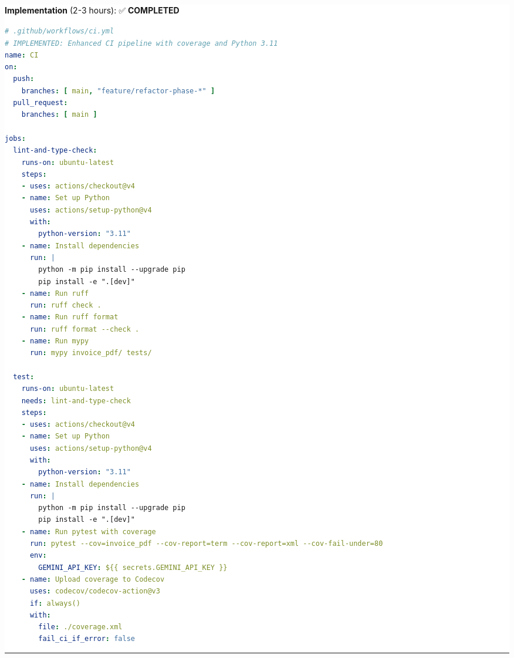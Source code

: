 **Implementation** (2-3 hours): ✅ **COMPLETED**
```yaml
# .github/workflows/ci.yml
# IMPLEMENTED: Enhanced CI pipeline with coverage and Python 3.11
name: CI
on:
  push:
    branches: [ main, "feature/refactor-phase-*" ]
  pull_request:
    branches: [ main ]

jobs:
  lint-and-type-check:
    runs-on: ubuntu-latest
    steps:
    - uses: actions/checkout@v4
    - name: Set up Python
      uses: actions/setup-python@v4
      with:
        python-version: "3.11"
    - name: Install dependencies
      run: |
        python -m pip install --upgrade pip
        pip install -e ".[dev]"
    - name: Run ruff
      run: ruff check .
    - name: Run ruff format
      run: ruff format --check .
    - name: Run mypy
      run: mypy invoice_pdf/ tests/

  test:
    runs-on: ubuntu-latest
    needs: lint-and-type-check
    steps:
    - uses: actions/checkout@v4
    - name: Set up Python
      uses: actions/setup-python@v4
      with:
        python-version: "3.11"
    - name: Install dependencies
      run: |
        python -m pip install --upgrade pip
        pip install -e ".[dev]"
    - name: Run pytest with coverage
      run: pytest --cov=invoice_pdf --cov-report=term --cov-report=xml --cov-fail-under=80
      env:
        GEMINI_API_KEY: ${{ secrets.GEMINI_API_KEY }}
    - name: Upload coverage to Codecov
      uses: codecov/codecov-action@v3
      if: always()
      with:
        file: ./coverage.xml
        fail_ci_if_error: false
```

---
